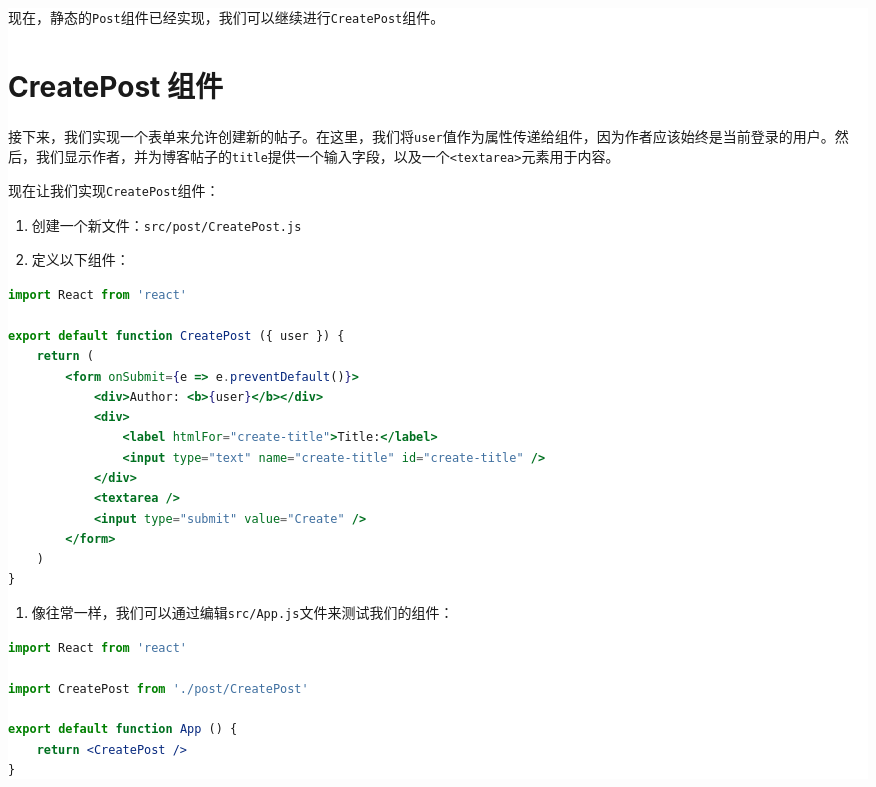现在，静态的`Post`组件已经实现，我们可以继续进行`CreatePost`组件。

# CreatePost 组件

接下来，我们实现一个表单来允许创建新的帖子。在这里，我们将`user`值作为属性传递给组件，因为作者应该始终是当前登录的用户。然后，我们显示作者，并为博客帖子的`title`提供一个输入字段，以及一个`<textarea>`元素用于内容。

现在让我们实现`CreatePost`组件：

1.  创建一个新文件：`src/post/CreatePost.js`

1.  定义以下组件：

```jsx
import React from 'react'

export default function CreatePost ({ user }) {
    return (
        <form onSubmit={e => e.preventDefault()}>
            <div>Author: <b>{user}</b></div>
            <div>
                <label htmlFor="create-title">Title:</label>
                <input type="text" name="create-title" id="create-title" />
            </div>
            <textarea />
            <input type="submit" value="Create" />
        </form>
    )
}
```

1.  像往常一样，我们可以通过编辑`src/App.js`文件来测试我们的组件：

```jsx
import React from 'react'

import CreatePost from './post/CreatePost'

export default function App () {
    return <CreatePost />
}
```

